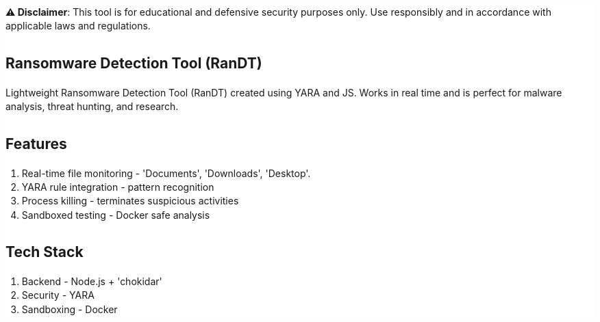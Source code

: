 
**⚠️ Disclaimer**: This tool is for educational and defensive security purposes only. Use responsibly and in accordance with applicable laws and regulations.

## Ransomware Detection Tool (RanDT)
Lightweight Ransomware Detection Tool (RanDT) created using YARA and JS. Works in real time and is perfect for malware analysis, threat hunting, and research.

## Features
1. Real-time file monitoring - 'Documents', 'Downloads', 'Desktop'.
2. YARA rule integration - pattern recognition 
3. Process killing - terminates suspicious activities
4. Sandboxed testing - Docker safe analysis

## Tech Stack
1. Backend - Node.js + 'chokidar'
2. Security - YARA
3. Sandboxing - Docker
